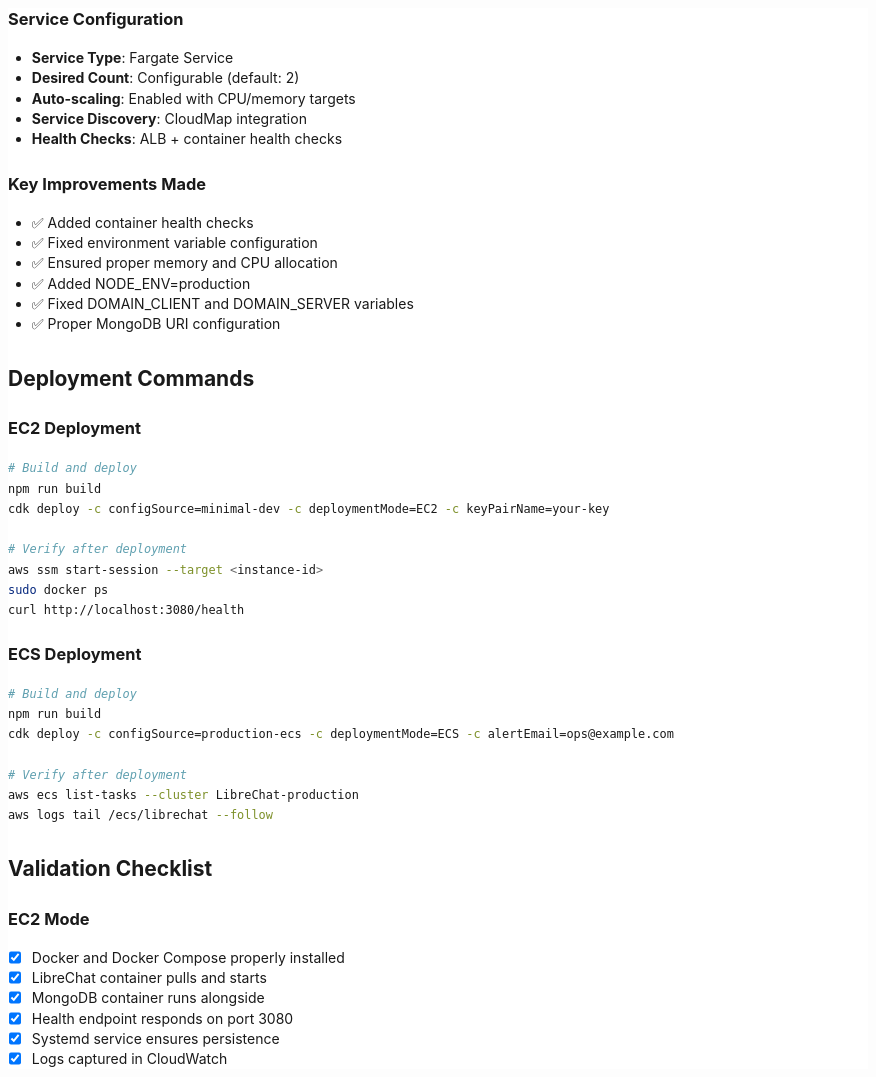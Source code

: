 ### Service Configuration
- **Service Type**: Fargate Service
- **Desired Count**: Configurable (default: 2)
- **Auto-scaling**: Enabled with CPU/memory targets
- **Service Discovery**: CloudMap integration
- **Health Checks**: ALB + container health checks

### Key Improvements Made
- ✅ Added container health checks
- ✅ Fixed environment variable configuration
- ✅ Ensured proper memory and CPU allocation
- ✅ Added NODE_ENV=production
- ✅ Fixed DOMAIN_CLIENT and DOMAIN_SERVER variables
- ✅ Proper MongoDB URI configuration

## Deployment Commands

### EC2 Deployment
```bash
# Build and deploy
npm run build
cdk deploy -c configSource=minimal-dev -c deploymentMode=EC2 -c keyPairName=your-key

# Verify after deployment
aws ssm start-session --target <instance-id>
sudo docker ps
curl http://localhost:3080/health
```

### ECS Deployment
```bash
# Build and deploy
npm run build
cdk deploy -c configSource=production-ecs -c deploymentMode=ECS -c alertEmail=ops@example.com

# Verify after deployment
aws ecs list-tasks --cluster LibreChat-production
aws logs tail /ecs/librechat --follow
```

## Validation Checklist

### EC2 Mode
- [x] Docker and Docker Compose properly installed
- [x] LibreChat container pulls and starts
- [x] MongoDB container runs alongside
- [x] Health endpoint responds on port 3080
- [x] Systemd service ensures persistence
- [x] Logs captured in CloudWatch
